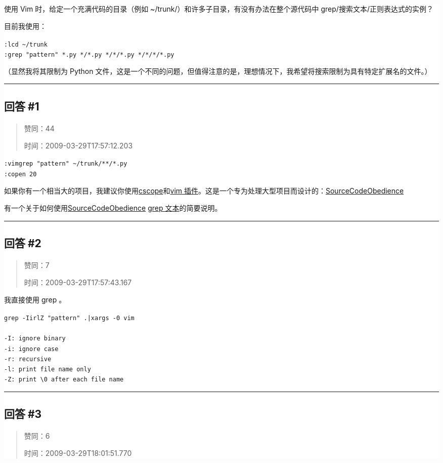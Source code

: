 使用 Vim 时，给定一个充满代码的目录（例如 ~/trunk/）和许多子目录，有没有办法在整个源代码中 grep/搜索文本/正则表达式的实例？

目前我使用：

```
:lcd ~/trunk
:grep "pattern" *.py */*.py */*/*.py */*/*/*.py 
```

（显然我将其限制为 Python 文件，这是一个不同的问题，但值得注意的是，理想情况下，我希望将搜索限制为具有特定扩展名的文件。）

* * *

## 回答 #1

> 赞同：44
> 
> 时间：2009-03-29T17:57:12.203

```
:vimgrep "pattern" ~/trunk/**/*.py
:copen 20 
```

如果你有一个相当大的项目，我建议你使用[cscope](http://cscope.sourceforge.net/)和[vim 插件](http://www.vim.org/scripts/script_search_results.php?keywords=cscope&script_type=&order_by=rating&direction=descending&search=search)。这是一个专为处理大型项目而设计的：[SourceCodeObedience](http://www.vim.org/scripts/script.php?script_id=1638)

有一个关于如何使用[SourceCodeObedience](http://www.vim.org/scripts/script.php?script_id=1638) [grep 文本](http://www.railmoon.com/sourcecodeobedience/cscope-text)的简要说明。

* * *

## 回答 #2

> 赞同：7
> 
> 时间：2009-03-29T17:57:43.167

我直接使用 grep 。

```
grep -IirlZ "pattern" .|xargs -0 vim

-I: ignore binary
-i: ignore case
-r: recursive
-l: print file name only
-Z: print \0 after each file name 
```

* * *

## 回答 #3

> 赞同：6
> 
> 时间：2009-03-29T18:01:51.770
